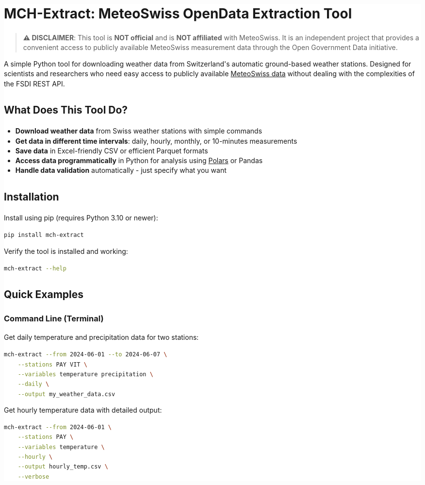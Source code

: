 # MCH-Extract: MeteoSwiss OpenData Extraction Tool

> **⚠️ DISCLAIMER**: This tool is **NOT official** and is **NOT affiliated** with MeteoSwiss. It is an independent project that provides a convenient access to publicly available MeteoSwiss measurement data through the Open Government Data initiative.

A simple Python tool for downloading weather data from Switzerland's automatic ground-based weather stations. Designed for scientists and researchers who need easy access to publicly available [MeteoSwiss data](https://opendatadocs.meteoswiss.ch/) without dealing with the complexities of the FSDI REST API.

## What Does This Tool Do?

- **Download weather data** from Swiss weather stations with simple commands
- **Get data in different time intervals**: daily, hourly, monthly, or 10-minutes measurements
- **Save data** in Excel-friendly CSV or efficient Parquet formats
- **Access data programmatically** in Python for analysis using [Polars](https://docs.pola.rs/) or Pandas
- **Handle data validation** automatically - just specify what you want

## Installation

Install using pip (requires Python 3.10 or newer):

```bash
pip install mch-extract
```

Verify the tool is installed and working:

```bash
mch-extract --help
```

## Quick Examples

### Command Line (Terminal)

Get daily temperature and precipitation data for two stations:

```bash
mch-extract --from 2024-06-01 --to 2024-06-07 \
    --stations PAY VIT \
    --variables temperature precipitation \
    --daily \
    --output my_weather_data.csv
```

Get hourly temperature data with detailed output:

```bash
mch-extract --from 2024-06-01 \
    --stations PAY \
    --variables temperature \
    --hourly \
    --output hourly_temp.csv \
    --verbose
```

